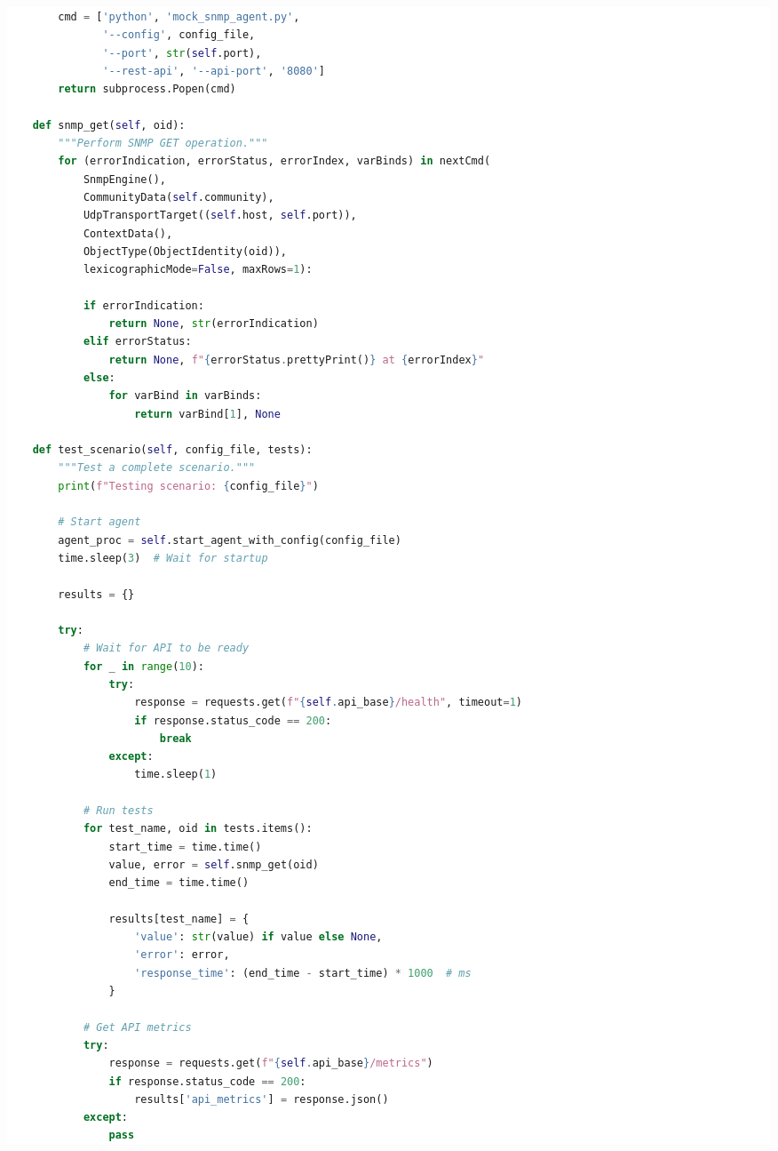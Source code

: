```python
        cmd = ['python', 'mock_snmp_agent.py', 
               '--config', config_file, 
               '--port', str(self.port),
               '--rest-api', '--api-port', '8080']
        return subprocess.Popen(cmd)
    
    def snmp_get(self, oid):
        """Perform SNMP GET operation."""
        for (errorIndication, errorStatus, errorIndex, varBinds) in nextCmd(
            SnmpEngine(),
            CommunityData(self.community),
            UdpTransportTarget((self.host, self.port)),
            ContextData(),
            ObjectType(ObjectIdentity(oid)),
            lexicographicMode=False, maxRows=1):
            
            if errorIndication:
                return None, str(errorIndication)
            elif errorStatus:
                return None, f"{errorStatus.prettyPrint()} at {errorIndex}"
            else:
                for varBind in varBinds:
                    return varBind[1], None
    
    def test_scenario(self, config_file, tests):
        """Test a complete scenario."""
        print(f"Testing scenario: {config_file}")
        
        # Start agent
        agent_proc = self.start_agent_with_config(config_file)
        time.sleep(3)  # Wait for startup
        
        results = {}
        
        try:
            # Wait for API to be ready
            for _ in range(10):
                try:
                    response = requests.get(f"{self.api_base}/health", timeout=1)
                    if response.status_code == 200:
                        break
                except:
                    time.sleep(1)
            
            # Run tests
            for test_name, oid in tests.items():
                start_time = time.time()
                value, error = self.snmp_get(oid)
                end_time = time.time()
                
                results[test_name] = {
                    'value': str(value) if value else None,
                    'error': error,
                    'response_time': (end_time - start_time) * 1000  # ms
                }
            
            # Get API metrics
            try:
                response = requests.get(f"{self.api_base}/metrics")
                if response.status_code == 200:
                    results['api_metrics'] = response.json()
            except:
                pass
```